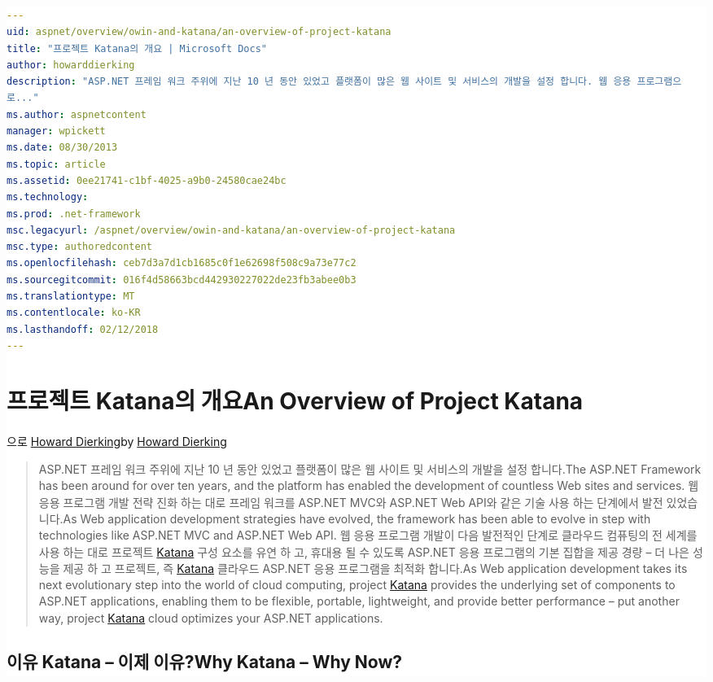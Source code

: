 ```yaml
---
uid: aspnet/overview/owin-and-katana/an-overview-of-project-katana
title: "프로젝트 Katana의 개요 | Microsoft Docs"
author: howarddierking
description: "ASP.NET 프레임 워크 주위에 지난 10 년 동안 있었고 플랫폼이 많은 웹 사이트 및 서비스의 개발을 설정 합니다. 웹 응용 프로그램으로..."
ms.author: aspnetcontent
manager: wpickett
ms.date: 08/30/2013
ms.topic: article
ms.assetid: 0ee21741-c1bf-4025-a9b0-24580cae24bc
ms.technology: 
ms.prod: .net-framework
msc.legacyurl: /aspnet/overview/owin-and-katana/an-overview-of-project-katana
msc.type: authoredcontent
ms.openlocfilehash: ceb7d3a7d1cb1685c0f1e62698f508c9a73e77c2
ms.sourcegitcommit: 016f4d58663bcd442930227022de23fb3abee0b3
ms.translationtype: MT
ms.contentlocale: ko-KR
ms.lasthandoff: 02/12/2018
---
```

<a name="an-overview-of-project-katana"></a><span data-ttu-id="d3a48-104">프로젝트 Katana의 개요</span><span class="sxs-lookup"><span data-stu-id="d3a48-104">An Overview of Project Katana</span></span>
====================
<span data-ttu-id="d3a48-105">으로 [Howard Dierking](https://github.com/howarddierking)</span><span class="sxs-lookup"><span data-stu-id="d3a48-105">by [Howard Dierking](https://github.com/howarddierking)</span></span>

> <span data-ttu-id="d3a48-106">ASP.NET 프레임 워크 주위에 지난 10 년 동안 있었고 플랫폼이 많은 웹 사이트 및 서비스의 개발을 설정 합니다.</span><span class="sxs-lookup"><span data-stu-id="d3a48-106">The ASP.NET Framework has been around for over ten years, and the platform has enabled the development of countless Web sites and services.</span></span> <span data-ttu-id="d3a48-107">웹 응용 프로그램 개발 전략 진화 하는 대로 프레임 워크를 ASP.NET MVC와 ASP.NET Web API와 같은 기술 사용 하는 단계에서 발전 있었습니다.</span><span class="sxs-lookup"><span data-stu-id="d3a48-107">As Web application development strategies have evolved, the framework has been able to evolve in step with technologies like ASP.NET MVC and ASP.NET Web API.</span></span> <span data-ttu-id="d3a48-108">웹 응용 프로그램 개발이 다음 발전적인 단계로 클라우드 컴퓨팅의 전 세계를 사용 하는 대로 프로젝트 [Katana](https://channel9.msdn.com/Shows/Web+Camps+TV/The-Katana-Project-OWIN-for-ASPNET) 구성 요소를 유연 하 고, 휴대용 될 수 있도록 ASP.NET 응용 프로그램의 기본 집합을 제공 경량 – 더 나은 성능을 제공 하 고 프로젝트, 즉 [Katana](https://channel9.msdn.com/Shows/Web+Camps+TV/The-Katana-Project-OWIN-for-ASPNET) 클라우드 ASP.NET 응용 프로그램을 최적화 합니다.</span><span class="sxs-lookup"><span data-stu-id="d3a48-108">As Web application development takes its next evolutionary step into the world of cloud computing, project [Katana](https://channel9.msdn.com/Shows/Web+Camps+TV/The-Katana-Project-OWIN-for-ASPNET) provides the underlying set of components to ASP.NET applications, enabling them to be flexible, portable, lightweight, and provide better performance – put another way, project [Katana](https://channel9.msdn.com/Shows/Web+Camps+TV/The-Katana-Project-OWIN-for-ASPNET) cloud optimizes your ASP.NET applications.</span></span>


## <a name="why-katana--why-now"></a><span data-ttu-id="d3a48-109">이유 Katana – 이제 이유?</span><span class="sxs-lookup"><span data-stu-id="d3a48-109">Why Katana – Why Now?</span></span>
